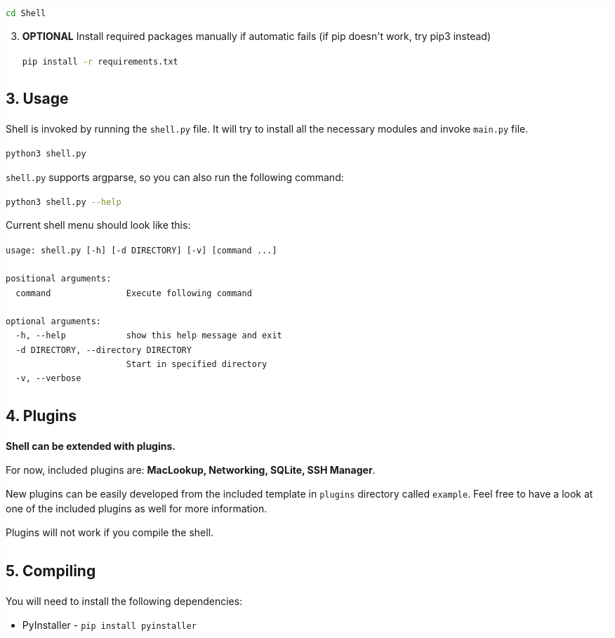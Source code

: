    ```sh
   cd Shell
   ```

3. **OPTIONAL** Install required packages manually if automatic fails (if pip doesn't work, try pip3 instead)
   ```sh
   pip install -r requirements.txt
   ```



## 3. <a name='Usage'></a>Usage

Shell is invoked by running the `shell.py` file. It will try to install all the necessary modules and invoke `main.py` file.

```sh
python3 shell.py
```

`shell.py` supports argparse, so you can also run the following command:

```sh
python3 shell.py --help
```

Current shell menu should look like this:

```
usage: shell.py [-h] [-d DIRECTORY] [-v] [command ...]

positional arguments:
  command               Execute following command

optional arguments:
  -h, --help            show this help message and exit
  -d DIRECTORY, --directory DIRECTORY
                        Start in specified directory
  -v, --verbose
```

## 4. <a name='Plugins'></a>Plugins

**Shell can be extended with plugins.**

For now, included plugins are: **MacLookup, Networking, SQLite, SSH Manager**.

New plugins can be easily developed from the included template in `plugins` directory called `example`. Feel free to have a look at one of the included plugins as well for more information.

Plugins will not work if you compile the shell.

## 5. <a name='Compiling'></a>Compiling

You will need to install the following dependencies:

- PyInstaller - `pip install pyinstaller`


[forks-shield]: https://img.shields.io/github/forks/Stax124/Shell?style=for-the-badge
[forks-url]: https://github.com/Stax124/Shell/network/members
[stars-shield]: https://img.shields.io/github/stars/Stax124/Shell?style=for-the-badge
[stars-url]: https://github.com/Stax124/Shell/stargazers
[issues-shield]: https://img.shields.io/github/issues/Stax124/Shell?style=for-the-badge
[issues-url]: https://github.com/Stax124/Shell/issues
[license-shield]: https://img.shields.io/github/license/Stax124/Shell?style=for-the-badge
[license-url]: https://github.com/Stax124/Shell/blob/master/LICENSE